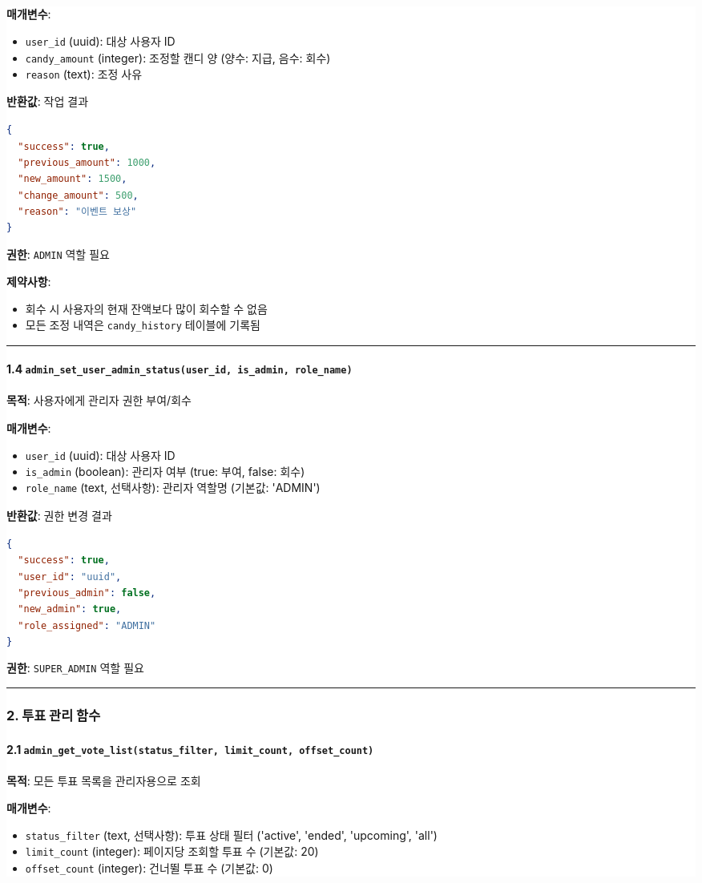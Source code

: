 **매개변수**:
- `user_id` (uuid): 대상 사용자 ID
- `candy_amount` (integer): 조정할 캔디 양 (양수: 지급, 음수: 회수)
- `reason` (text): 조정 사유

**반환값**: 작업 결과
```json
{
  "success": true,
  "previous_amount": 1000,
  "new_amount": 1500,
  "change_amount": 500,
  "reason": "이벤트 보상"
}
```

**권한**: `ADMIN` 역할 필요

**제약사항**:
- 회수 시 사용자의 현재 잔액보다 많이 회수할 수 없음
- 모든 조정 내역은 `candy_history` 테이블에 기록됨

---

#### 1.4 `admin_set_user_admin_status(user_id, is_admin, role_name)`
**목적**: 사용자에게 관리자 권한 부여/회수

**매개변수**:
- `user_id` (uuid): 대상 사용자 ID
- `is_admin` (boolean): 관리자 여부 (true: 부여, false: 회수)
- `role_name` (text, 선택사항): 관리자 역할명 (기본값: 'ADMIN')

**반환값**: 권한 변경 결과
```json
{
  "success": true,
  "user_id": "uuid",
  "previous_admin": false,
  "new_admin": true,
  "role_assigned": "ADMIN"
}
```

**권한**: `SUPER_ADMIN` 역할 필요

---

### 2. 투표 관리 함수

#### 2.1 `admin_get_vote_list(status_filter, limit_count, offset_count)`
**목적**: 모든 투표 목록을 관리자용으로 조회

**매개변수**:
- `status_filter` (text, 선택사항): 투표 상태 필터 ('active', 'ended', 'upcoming', 'all')
- `limit_count` (integer): 페이지당 조회할 투표 수 (기본값: 20)
- `offset_count` (integer): 건너뛸 투표 수 (기본값: 0)
